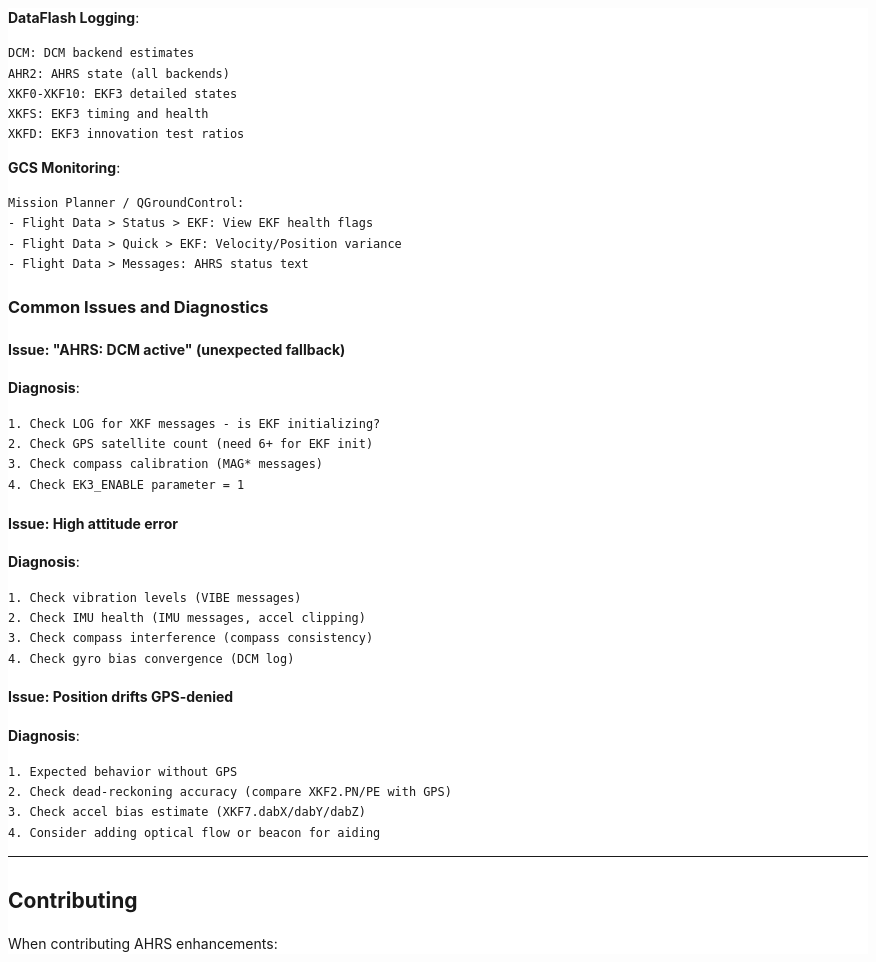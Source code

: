 **DataFlash Logging**:
```
DCM: DCM backend estimates
AHR2: AHRS state (all backends)
XKF0-XKF10: EKF3 detailed states
XKFS: EKF3 timing and health
XKFD: EKF3 innovation test ratios
```

**GCS Monitoring**:
```
Mission Planner / QGroundControl:
- Flight Data > Status > EKF: View EKF health flags
- Flight Data > Quick > EKF: Velocity/Position variance
- Flight Data > Messages: AHRS status text
```

### Common Issues and Diagnostics

#### Issue: "AHRS: DCM active" (unexpected fallback)

**Diagnosis**:
```
1. Check LOG for XKF messages - is EKF initializing?
2. Check GPS satellite count (need 6+ for EKF init)
3. Check compass calibration (MAG* messages)
4. Check EK3_ENABLE parameter = 1
```

#### Issue: High attitude error

**Diagnosis**:
```
1. Check vibration levels (VIBE messages)
2. Check IMU health (IMU messages, accel clipping)
3. Check compass interference (compass consistency)
4. Check gyro bias convergence (DCM log)
```

#### Issue: Position drifts GPS-denied

**Diagnosis**:
```
1. Expected behavior without GPS
2. Check dead-reckoning accuracy (compare XKF2.PN/PE with GPS)
3. Check accel bias estimate (XKF7.dabX/dabY/dabZ)
4. Consider adding optical flow or beacon for aiding
```

---

## Contributing

When contributing AHRS enhancements:
